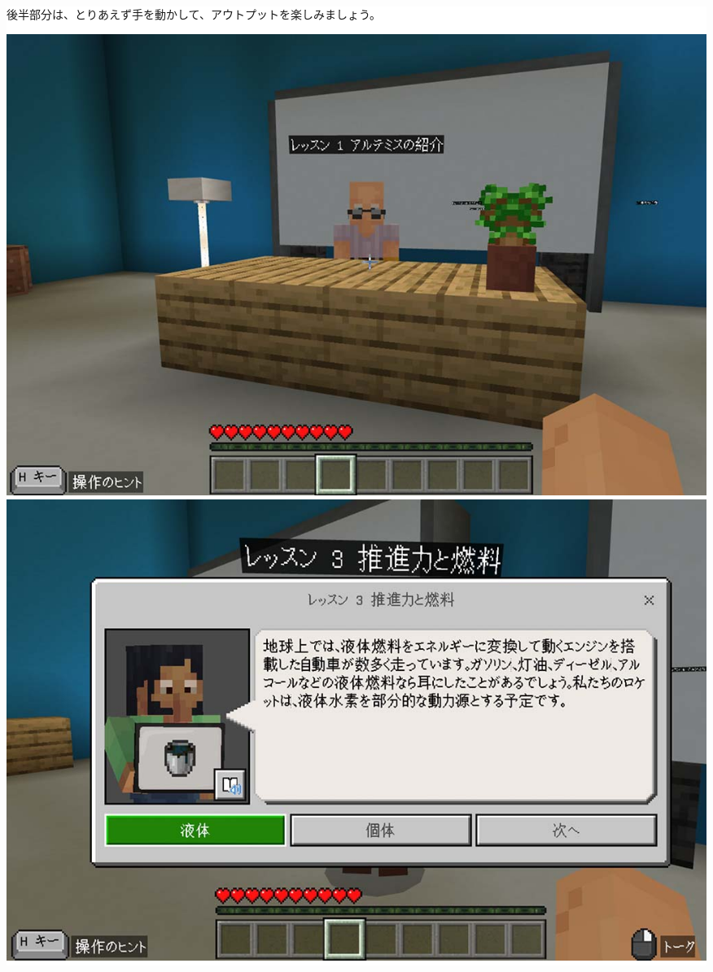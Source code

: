 後半部分は、とりあえず手を動かして、アウトプットを楽しみましょう。

<div class="gallery-box">
  <div class="gallery">
    <img src="/images/b-06-02.jpg" loading="lazy">
    <img src="/images/b-06-04.jpg" loading="lazy">